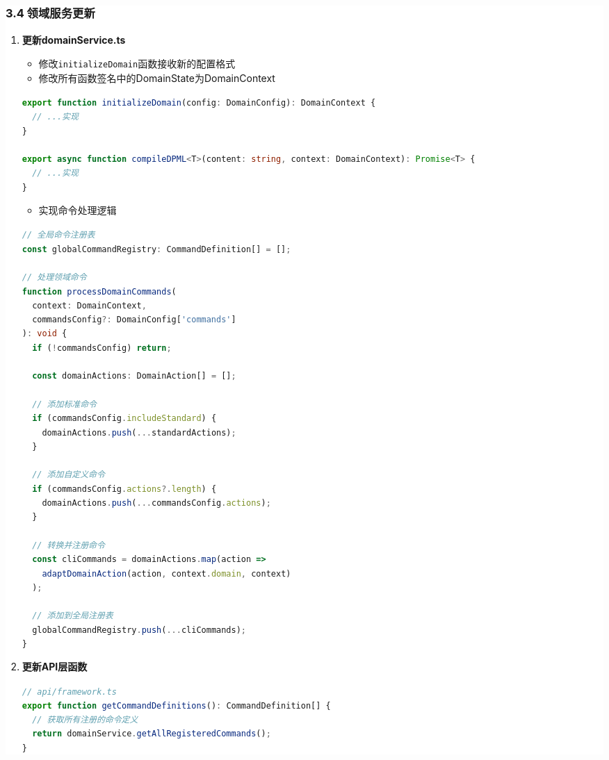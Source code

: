 ### 3.4 领域服务更新

1. **更新domainService.ts**
   - 修改`initializeDomain`函数接收新的配置格式
   - 修改所有函数签名中的DomainState为DomainContext
   ```typescript
   export function initializeDomain(config: DomainConfig): DomainContext {
     // ...实现
   }
   
   export async function compileDPML<T>(content: string, context: DomainContext): Promise<T> {
     // ...实现
   }
   ```
   
   - 实现命令处理逻辑
   ```typescript
   // 全局命令注册表
   const globalCommandRegistry: CommandDefinition[] = [];
   
   // 处理领域命令
   function processDomainCommands(
     context: DomainContext, 
     commandsConfig?: DomainConfig['commands']
   ): void {
     if (!commandsConfig) return;
     
     const domainActions: DomainAction[] = [];
     
     // 添加标准命令
     if (commandsConfig.includeStandard) {
       domainActions.push(...standardActions);
     }
     
     // 添加自定义命令
     if (commandsConfig.actions?.length) {
       domainActions.push(...commandsConfig.actions);
     }
     
     // 转换并注册命令
     const cliCommands = domainActions.map(action => 
       adaptDomainAction(action, context.domain, context)
     );
     
     // 添加到全局注册表
     globalCommandRegistry.push(...cliCommands);
   }
   ```

2. **更新API层函数**
   ```typescript
   // api/framework.ts
   export function getCommandDefinitions(): CommandDefinition[] {
     // 获取所有注册的命令定义
     return domainService.getAllRegisteredCommands();
   }
   ```
